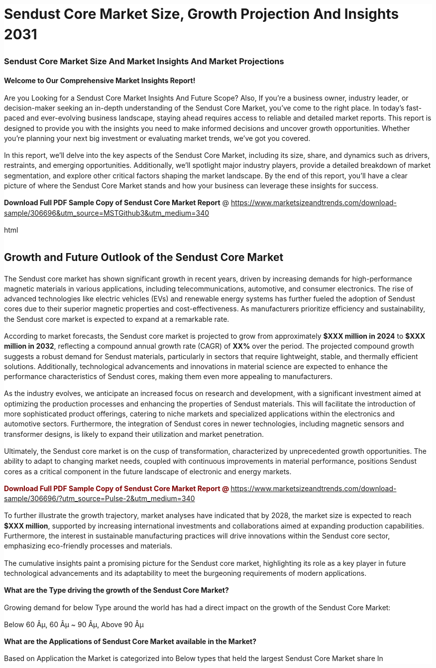 <H1> Sendust Core Market Size, Growth Projection And Insights 2031</H1><div class="" data-test-id=""><h3><span class="">Sendust Core Market Size And Market Insights And Market Projections</span></h3></div><div class="" data-test-id=""><p><strong>Welcome to Our Comprehensive Market Insights Report!</strong></p><p>Are you Looking for a Sendust Core Market Insights And Future Scope? Also, If you&rsquo;re a business owner, industry leader, or decision-maker seeking an in-depth understanding of the Sendust Core Market, you&rsquo;ve come to the right place. In today&rsquo;s fast-paced and ever-evolving business landscape, staying ahead requires access to reliable and detailed market reports. This report is designed to provide you with the insights you need to make informed decisions and uncover growth opportunities. Whether you&rsquo;re planning your next big investment or evaluating market trends, we&rsquo;ve got you covered.</p><p>In this report, we&rsquo;ll delve into the key aspects of the Sendust Core Market, including its size, share, and dynamics such as drivers, restraints, and emerging opportunities. Additionally, we&rsquo;ll spotlight major industry players, provide a detailed breakdown of market segmentation, and explore other critical factors shaping the market landscape. By the end of this report, you&rsquo;ll have a clear picture of where the Sendust Core Market stands and how your business can leverage these insights for success.</p><p><strong>Download Full PDF Sample Copy of Sendust Core Market Report</strong> @ <a href="https://www.marketsizeandtrends.com/download-sample/306696&utm_source=MSTGithub3&utm_medium=340" target="_blank">https://www.marketsizeandtrends.com/download-sample/306696&utm_source=MSTGithub3&utm_medium=340</a></p></div><div class="" data-test-id=""><p><span class="">html<div> <h2>Growth and Future Outlook of the Sendust Core Market</h2> <p>The Sendust core market has shown significant growth in recent years, driven by increasing demands for high-performance magnetic materials in various applications, including telecommunications, automotive, and consumer electronics. The rise of advanced technologies like electric vehicles (EVs) and renewable energy systems has further fueled the adoption of Sendust cores due to their superior magnetic properties and cost-effectiveness. As manufacturers prioritize efficiency and sustainability, the Sendust core market is expected to expand at a remarkable rate.</p> <p>According to market forecasts, the Sendust core market is projected to grow from approximately <span style="font-weight: bold;">$XXX million in 2024</span> to <span style="font-weight: bold;">$XXX million in 2032</span>, reflecting a compound annual growth rate (CAGR) of <span style="font-weight: bold;">XX%</span> over the period. The projected compound growth suggests a robust demand for Sendust materials, particularly in sectors that require lightweight, stable, and thermally efficient solutions. Additionally, technological advancements and innovations in material science are expected to enhance the performance characteristics of Sendust cores, making them even more appealing to manufacturers.</p> <p>As the industry evolves, we anticipate an increased focus on research and development, with a significant investment aimed at optimizing the production processes and enhancing the properties of Sendust materials. This will facilitate the introduction of more sophisticated product offerings, catering to niche markets and specialized applications within the electronics and automotive sectors. Furthermore, the integration of Sendust cores in newer technologies, including magnetic sensors and transformer designs, is likely to expand their utilization and market penetration.</p> <p>Ultimately, the Sendust core market is on the cusp of transformation, characterized by unprecedented growth opportunities. The ability to adapt to changing market needs, coupled with continuous improvements in material performance, positions Sendust cores as a critical component in the future landscape of electronic and energy markets.</p> </p><p><strong><span style="color: #800000;">Download Full PDF Sample Copy of Sendust Core Market Report @</span>&nbsp;</strong><a href="https://www.marketsizeandtrends.com/download-sample/306696/?utm_source=Pulse-2&amp;utm_medium=340">https://www.marketsizeandtrends.com/download-sample/306696/?utm_source=Pulse-2&amp;utm_medium=340</a></p> <p>To further illustrate the growth trajectory, market analyses have indicated that by 2028, the market size is expected to reach <span style="font-weight: bold;">$XXX million</span>, supported by increasing international investments and collaborations aimed at expanding production capabilities. Furthermore, the interest in sustainable manufacturing practices will drive innovations within the Sendust core sector, emphasizing eco-friendly processes and materials.</p> <p>The cumulative insights paint a promising picture for the Sendust core market, highlighting its role as a key player in future technological advancements and its adaptability to meet the burgeoning requirements of modern applications.</p></div></span></p><p><strong><span class="">What are the&nbsp;Type driving the growth of the Sendust Core Market?</span></strong></p></div><div class="" data-test-id=""><p><span class="">Growing demand for below Type around the world has had a direct impact on the growth of the Sendust Core Market:</span></p></div><div class="" data-test-id=""><p>Below 60 Âµ, 60 Âµ ~ 90 Âµ, Above 90 Âµ</p><p><span class=""><strong>What are the&nbsp;Applications&nbsp;of Sendust Core Market available in the Market?</strong></span></p></div><div class="" data-test-id=""><p><span class="">Based on Application the Market is categorized into Below types that held the largest Sendust Core Market share In